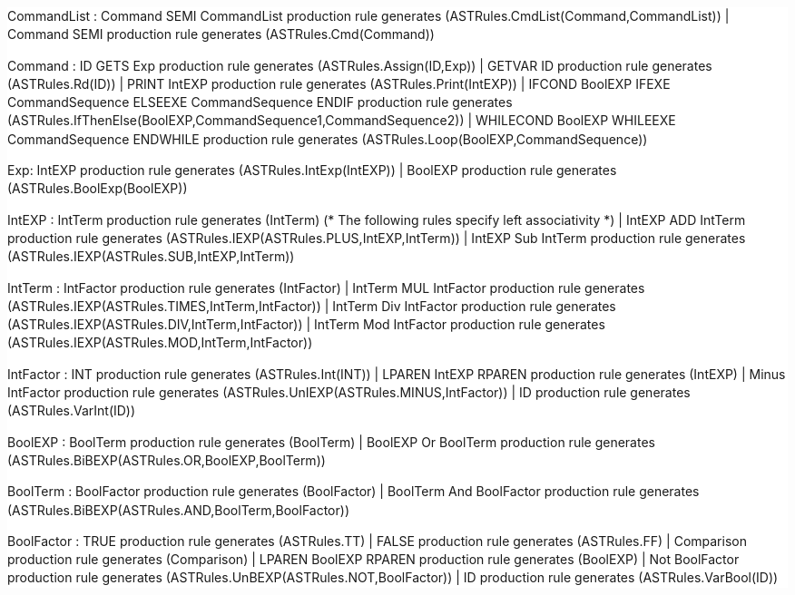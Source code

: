 CommandList : Command SEMI CommandList production rule generates (ASTRules.CmdList(Command,CommandList))
| Command SEMI production rule generates (ASTRules.Cmd(Command))

Command : ID GETS Exp production rule generates (ASTRules.Assign(ID,Exp))
| GETVAR ID production rule generates (ASTRules.Rd(ID))
| PRINT IntEXP production rule generates (ASTRules.Print(IntEXP))
| IFCOND BoolEXP IFEXE CommandSequence ELSEEXE CommandSequence ENDIF production rule generates (ASTRules.IfThenElse(BoolEXP,CommandSequence1,CommandSequence2))
| WHILECOND BoolEXP WHILEEXE CommandSequence ENDWHILE production rule generates (ASTRules.Loop(BoolEXP,CommandSequence))


Exp: IntEXP production rule generates (ASTRules.IntExp(IntEXP))
| BoolEXP production rule generates (ASTRules.BoolExp(BoolEXP))

IntEXP : IntTerm production rule generates (IntTerm)
(* The following rules specify left associativity *)
| IntEXP ADD IntTerm production rule generates (ASTRules.IEXP(ASTRules.PLUS,IntEXP,IntTerm))
| IntEXP Sub IntTerm production rule generates (ASTRules.IEXP(ASTRules.SUB,IntEXP,IntTerm))

IntTerm : IntFactor production rule generates (IntFactor)
| IntTerm MUL IntFactor production rule generates (ASTRules.IEXP(ASTRules.TIMES,IntTerm,IntFactor))
| IntTerm Div IntFactor production rule generates (ASTRules.IEXP(ASTRules.DIV,IntTerm,IntFactor))
| IntTerm Mod IntFactor production rule generates (ASTRules.IEXP(ASTRules.MOD,IntTerm,IntFactor))

IntFactor : INT production rule generates (ASTRules.Int(INT))
| LPAREN IntEXP RPAREN production rule generates (IntEXP)
| Minus IntFactor production rule generates (ASTRules.UnIEXP(ASTRules.MINUS,IntFactor))
| ID production rule generates (ASTRules.VarInt(ID))

BoolEXP : BoolTerm production rule generates (BoolTerm)
| BoolEXP Or BoolTerm production rule generates (ASTRules.BiBEXP(ASTRules.OR,BoolEXP,BoolTerm))

BoolTerm : BoolFactor production rule generates (BoolFactor)
| BoolTerm And BoolFactor  production rule generates (ASTRules.BiBEXP(ASTRules.AND,BoolTerm,BoolFactor))

BoolFactor : TRUE production rule generates (ASTRules.TT)
| FALSE production rule generates (ASTRules.FF)
| Comparison production rule generates (Comparison)
| LPAREN BoolEXP RPAREN production rule generates (BoolEXP)
| Not BoolFactor production rule generates (ASTRules.UnBEXP(ASTRules.NOT,BoolFactor))
| ID production rule generates (ASTRules.VarBool(ID))
